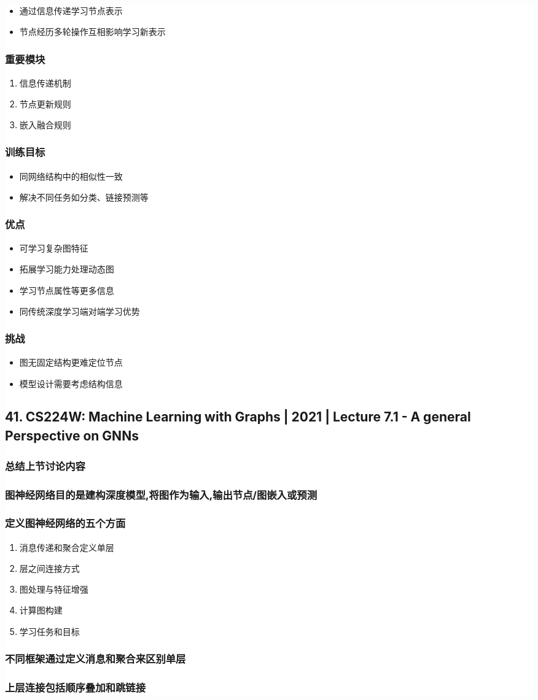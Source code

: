 - 通过信息传递学习节点表示

- 节点经历多轮操作互相影响学习新表示

### 重要模块

1. 信息传递机制

2. 节点更新规则

3. 嵌入融合规则

### 训练目标

- 同网络结构中的相似性一致

- 解决不同任务如分类、链接预测等

### 优点

- 可学习复杂图特征

- 拓展学习能力处理动态图

- 学习节点属性等更多信息

- 同传统深度学习端对端学习优势

### 挑战

- 图无固定结构更难定位节点

- 模型设计需要考虑结构信息

## 41. CS224W: Machine Learning with Graphs | 2021 | Lecture 7.1 - A general Perspective on GNNs

### 总结上节讨论内容

### 图神经网络目的是建构深度模型,将图作为输入,输出节点/图嵌入或预测

### 定义图神经网络的五个方面

1. 消息传递和聚合定义单层

2. 层之间连接方式

3. 图处理与特征增强

4. 计算图构建

5. 学习任务和目标

### 不同框架通过定义消息和聚合来区别单层

### 上层连接包括顺序叠加和跳链接
